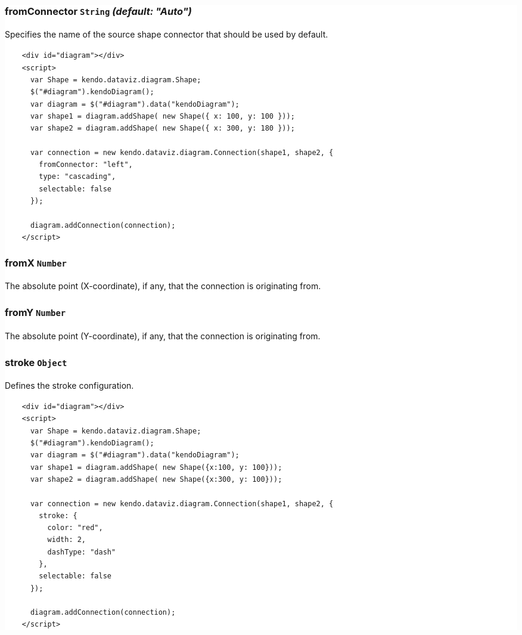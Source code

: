 ### fromConnector `String` *(default: "Auto")*

Specifies the name of the source shape connector that should be used by default.

```dojo
    <div id="diagram"></div>
    <script>
      var Shape = kendo.dataviz.diagram.Shape;
      $("#diagram").kendoDiagram();
      var diagram = $("#diagram").data("kendoDiagram");
      var shape1 = diagram.addShape( new Shape({ x: 100, y: 100 }));
      var shape2 = diagram.addShape( new Shape({ x: 300, y: 180 }));

      var connection = new kendo.dataviz.diagram.Connection(shape1, shape2, {
        fromConnector: "left",
        type: "cascading",
        selectable: false
      });

      diagram.addConnection(connection);
    </script>
```

### fromX `Number`

The absolute point (X-coordinate), if any, that the connection is originating from.

### fromY `Number`

The absolute point (Y-coordinate), if any, that the connection is originating from.

### stroke `Object`

Defines the stroke configuration.

```dojo
    <div id="diagram"></div>
    <script>
      var Shape = kendo.dataviz.diagram.Shape;
      $("#diagram").kendoDiagram();
      var diagram = $("#diagram").data("kendoDiagram");
      var shape1 = diagram.addShape( new Shape({x:100, y: 100}));
      var shape2 = diagram.addShape( new Shape({x:300, y: 100}));

      var connection = new kendo.dataviz.diagram.Connection(shape1, shape2, {
        stroke: {
          color: "red",
          width: 2,
          dashType: "dash"
        },
        selectable: false
      });

      diagram.addConnection(connection);
    </script>
```
